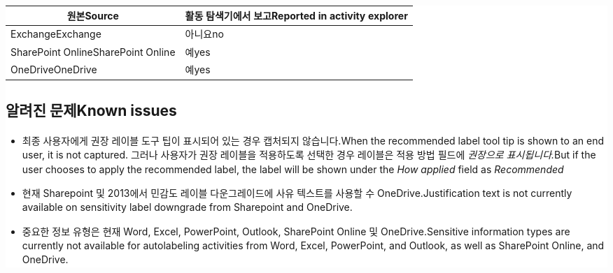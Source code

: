|<span data-ttu-id="6d0d7-436">원본</span><span class="sxs-lookup"><span data-stu-id="6d0d7-436">Source</span></span>  |<span data-ttu-id="6d0d7-437">활동 탐색기에서 보고</span><span class="sxs-lookup"><span data-stu-id="6d0d7-437">Reported in activity explorer</span></span> |
|---------|---------| 
|<span data-ttu-id="6d0d7-438">Exchange</span><span class="sxs-lookup"><span data-stu-id="6d0d7-438">Exchange</span></span>         |<span data-ttu-id="6d0d7-439">아니요</span><span class="sxs-lookup"><span data-stu-id="6d0d7-439">no</span></span>       |
|<span data-ttu-id="6d0d7-440">SharePoint Online</span><span class="sxs-lookup"><span data-stu-id="6d0d7-440">SharePoint Online</span></span>|<span data-ttu-id="6d0d7-441">예</span><span class="sxs-lookup"><span data-stu-id="6d0d7-441">yes</span></span>          |
|<span data-ttu-id="6d0d7-442">OneDrive</span><span class="sxs-lookup"><span data-stu-id="6d0d7-442">OneDrive</span></span> |<span data-ttu-id="6d0d7-443">예</span><span class="sxs-lookup"><span data-stu-id="6d0d7-443">yes</span></span>|


## <a name="known-issues"></a><span data-ttu-id="6d0d7-444">알려진 문제</span><span class="sxs-lookup"><span data-stu-id="6d0d7-444">Known issues</span></span>
  
- <span data-ttu-id="6d0d7-445">최종 사용자에게 권장 레이블 도구 팁이 표시되어 있는 경우 캡처되지 않습니다.</span><span class="sxs-lookup"><span data-stu-id="6d0d7-445">When the recommended label tool tip is shown to an end user, it is not captured.</span></span> <span data-ttu-id="6d0d7-446">그러나 사용자가 권장 레이블을 적용하도록 선택한 경우 레이블은  적용 방법 필드에 *권장으로 표시됩니다.*</span><span class="sxs-lookup"><span data-stu-id="6d0d7-446">But if the user chooses to apply the recommended label, the label will be shown under the *How applied* field as *Recommended*</span></span>  

- <span data-ttu-id="6d0d7-447">현재 Sharepoint 및 2013에서 민감도 레이블 다운그레이드에 사유 텍스트를 사용할 수 OneDrive.</span><span class="sxs-lookup"><span data-stu-id="6d0d7-447">Justification text is not currently available on sensitivity label downgrade from Sharepoint and OneDrive.</span></span>  

- <span data-ttu-id="6d0d7-448">중요한 정보 유형은 현재 Word, Excel, PowerPoint, Outlook, SharePoint Online 및 OneDrive.</span><span class="sxs-lookup"><span data-stu-id="6d0d7-448">Sensitive information types are currently not available for autolabeling activities from Word, Excel, PowerPoint, and Outlook, as well as SharePoint Online, and OneDrive.</span></span>
